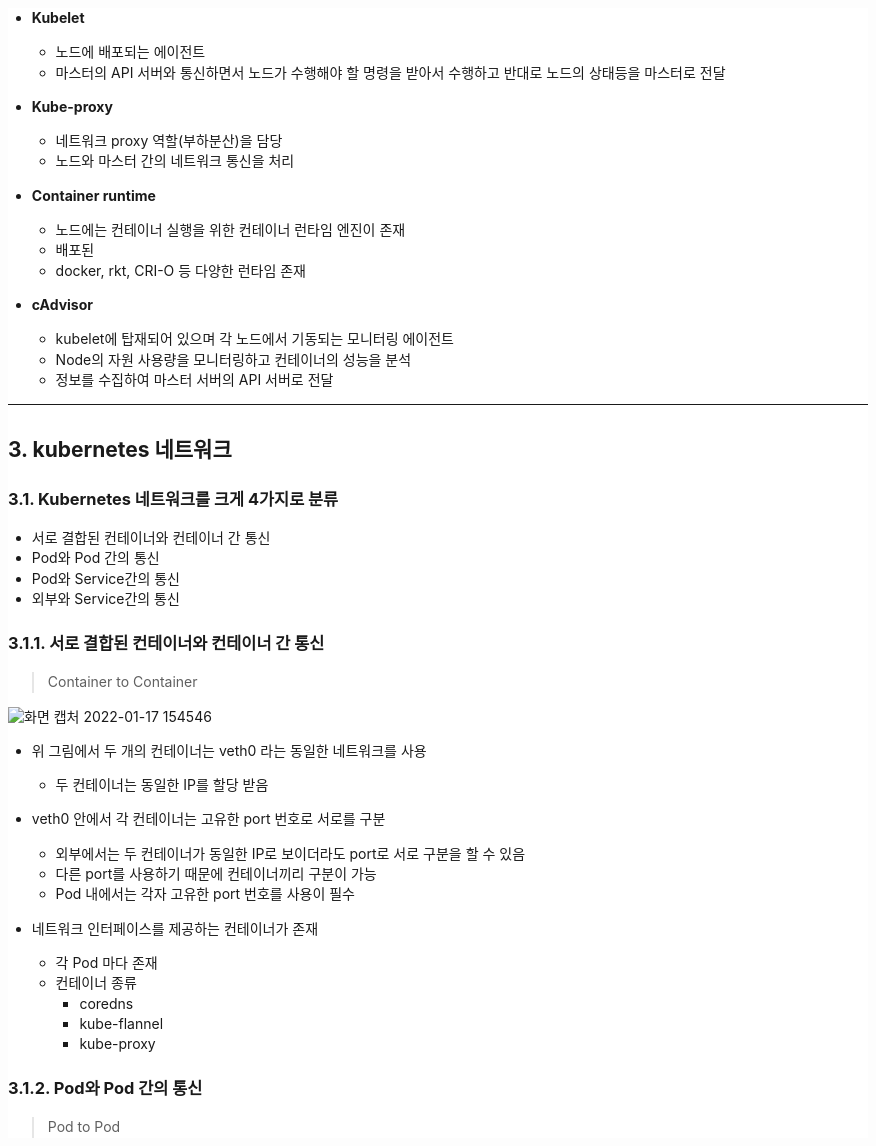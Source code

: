 + **Kubelet**

  - 노드에 배포되는 에이전트
  - 마스터의 API 서버와 통신하면서 노드가 수행해야 할 명령을 받아서 수행하고 반대로 노드의 상태등을 마스터로 전달

+ **Kube-proxy**
  
  - 네트워크 proxy 역할(부하분산)을 담당
  - 노드와 마스터 간의 네트워크 통신을 처리

+ **Container runtime**

   - 노드에는 컨테이너 실행을 위한 컨테이너 런타임 엔진이 존재
   - 배포된 
   - docker, rkt, CRI-O 등 다양한 런타임 존재

+ **cAdvisor**

  - kubelet에 탑재되어 있으며 각 노드에서 기동되는 모니터링 에이전트
  - Node의 자원 사용량을 모니터링하고 컨테이너의 성능을 분석
  - 정보를 수집하여 마스터 서버의 API 서버로 전달

---

## 3. kubernetes 네트워크

### 3.1. Kubernetes 네트워크를 크게 4가지로 분류
 
+ 서로 결합된 컨테이너와 컨테이너 간 통신
+ Pod와 Pod 간의 통신
+ Pod와 Service간의 통신
+ 외부와 Service간의 통신

### 3.1.1. 서로 결합된 컨테이너와 컨테이너 간 통신
  > Container to Container 
 
 ![화면 캡처 2022-01-17 154546](https://user-images.githubusercontent.com/86212069/149720999-28646a68-9585-474c-a143-6cfd59fba84f.png)
  
+ 위 그림에서 두 개의 컨테이너는 veth0 라는 동일한 네트워크를 사용
  - 두 컨테이너는 동일한 IP를 할당 받음

+ veth0 안에서 각 컨테이너는 고유한 port 번호로 서로를 구분
  - 외부에서는 두 컨테이너가 동일한 IP로 보이더라도 port로 서로 구분을 할 수 있음
  - 다른 port를 사용하기 때문에 컨테이너끼리 구분이 가능
  - Pod 내에서는 각자 고유한 port 번호를 사용이 필수

+ 네트워크 인터페이스를 제공하는 컨테이너가 존재
  - 각 Pod 마다 존재
  - 컨테이너 종류
    + coredns
    + kube-flannel
    + kube-proxy

### 3.1.2. Pod와 Pod 간의 통신
  > Pod to Pod
